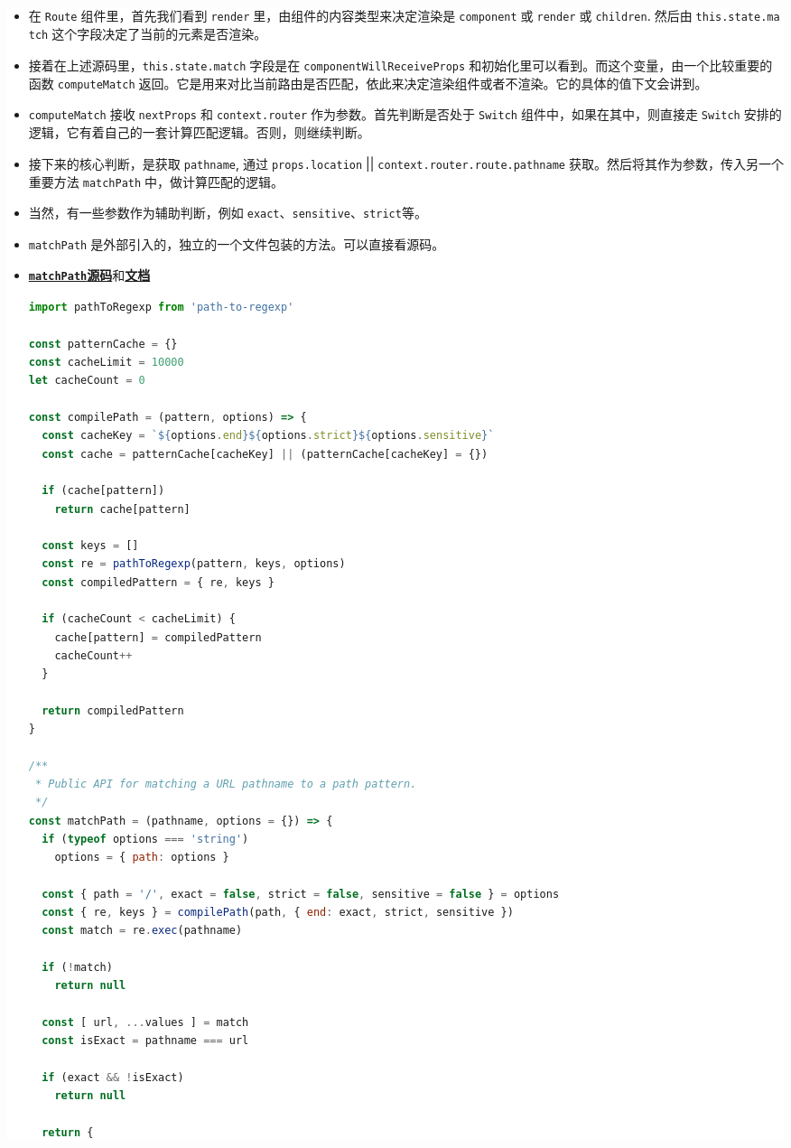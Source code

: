 * 在 `Route` 组件里，首先我们看到 `render` 里，由组件的内容类型来决定渲染是 `component` 或 `render` 或 `children`. 然后由 `this.state.match` 这个字段决定了当前的元素是否渲染。

* 接着在上述源码里，`this.state.match` 字段是在 `componentWillReceiveProps` 和初始化里可以看到。而这个变量，由一个比较重要的函数 `computeMatch` 返回。它是用来对比当前路由是否匹配，依此来决定渲染组件或者不渲染。它的具体的值下文会讲到。

* `computeMatch` 接收 `nextProps` 和 `context.router` 作为参数。首先判断是否处于 `Switch` 组件中，如果在其中，则直接走 `Switch` 安排的逻辑，它有着自己的一套计算匹配逻辑。否则，则继续判断。

* 接下来的核心判断，是获取 `pathname`, 通过 `props.location` || `context.router.route.pathname` 获取。然后将其作为参数，传入另一个重要方法 `matchPath` 中，做计算匹配的逻辑。

* 当然，有一些参数作为辅助判断，例如 `exact`、`sensitive`、`strict`等。

* `matchPath` 是外部引入的，独立的一个文件包装的方法。可以直接看源码。

* [**`matchPath`源码**](https://github.com/ReactTraining/react-router/blob/v4.2.2/packages/react-router/modules/matchPath.js)和[**文档**](https://github.com/ReactTraining/react-router/blob/v4.2.2/packages/react-router/docs/api/matchPath.md)

  ```javascript
  import pathToRegexp from 'path-to-regexp'

  const patternCache = {}
  const cacheLimit = 10000
  let cacheCount = 0

  const compilePath = (pattern, options) => {
    const cacheKey = `${options.end}${options.strict}${options.sensitive}`
    const cache = patternCache[cacheKey] || (patternCache[cacheKey] = {})

    if (cache[pattern])
      return cache[pattern]

    const keys = []
    const re = pathToRegexp(pattern, keys, options)
    const compiledPattern = { re, keys }

    if (cacheCount < cacheLimit) {
      cache[pattern] = compiledPattern
      cacheCount++
    }

    return compiledPattern
  }

  /**
   * Public API for matching a URL pathname to a path pattern.
   */
  const matchPath = (pathname, options = {}) => {
    if (typeof options === 'string')
      options = { path: options }

    const { path = '/', exact = false, strict = false, sensitive = false } = options
    const { re, keys } = compilePath(path, { end: exact, strict, sensitive })
    const match = re.exec(pathname)

    if (!match)
      return null

    const [ url, ...values ] = match
    const isExact = pathname === url

    if (exact && !isExact)
      return null

    return {
  ```